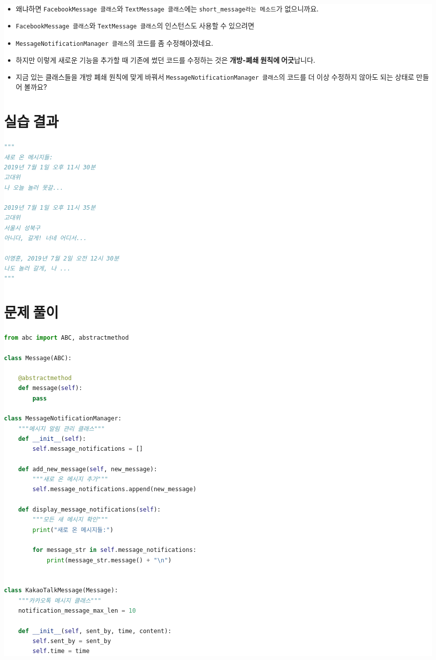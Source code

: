 + 왜냐하면  `FacebookMessage 클래스`와 `TextMessage 클래스`에는 `short_message라는 메소드`가 없으니까요.

+ `FacebookMessage 클래스`와 `TextMessage 클래스`의 인스턴스도 사용할 수 있으려면 

+ `MessageNotificationManager 클래스`의 코드를 좀 수정해야겠네요. 

+ 하지만 이렇게 새로운 기능을 추가할 때 기존에 썼던 코드를 수정하는 것은 **개방-폐쇄 원칙에 어긋**납니다. 

+ 지금 있는 클래스들을 개방 폐쇄 원칙에 맞게 바꿔서 `MessageNotificationManager 클래스`의 코드를 더 이상 수정하지 않아도 되는 상태로 만들어 볼까요?


# 실습 결과

```python
"""
새로 온 메시지들:
2019년 7월 1일 오후 11시 30분
고대위
나 오늘 놀러 못갈...

2019년 7월 1일 오후 11시 35분
고대위
서울시 성북구
아니다, 갈게! 너네 어디서...

이영훈, 2019년 7월 2일 오전 12시 30분
나도 놀러 갈게, 나 ...
"""
```

# 문제 풀이

```python
from abc import ABC, abstractmethod

class Message(ABC):
    
    @abstractmethod
    def message(self):
        pass

class MessageNotificationManager:
    """메시지 알림 관리 클래스"""
    def __init__(self):
        self.message_notifications = []

    def add_new_message(self, new_message):
        """새로 온 메시지 추가"""
        self.message_notifications.append(new_message)

    def display_message_notifications(self):
        """모든 새 메시지 확인"""
        print("새로 온 메시지들:")

        for message_str in self.message_notifications:
            print(message_str.message() + "\n")


class KakaoTalkMessage(Message):
    """카카오톡 메시지 클래스"""
    notification_message_max_len = 10

    def __init__(self, sent_by, time, content):
        self.sent_by = sent_by
        self.time = time
```